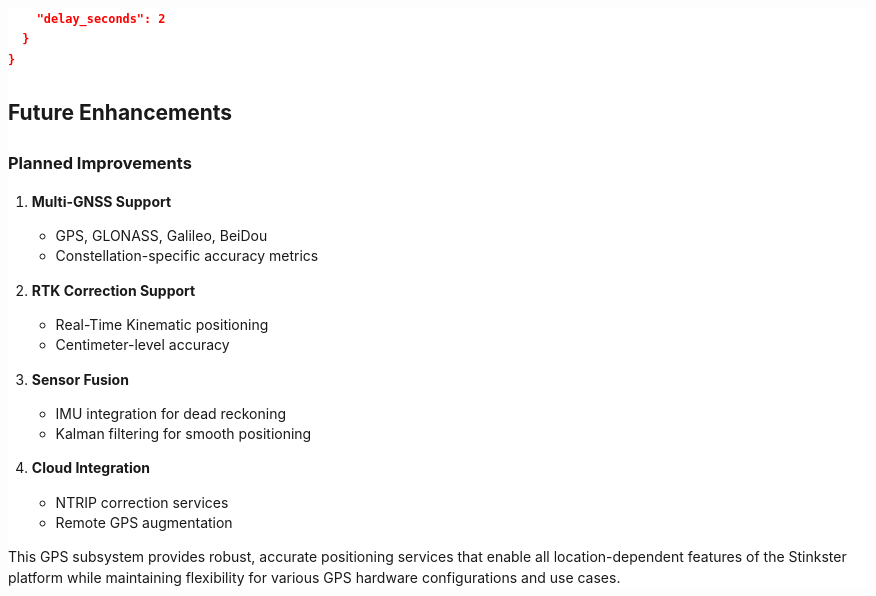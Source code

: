 ```json
    "delay_seconds": 2
  }
}
```

## Future Enhancements

### Planned Improvements

1. **Multi-GNSS Support**
   - GPS, GLONASS, Galileo, BeiDou
   - Constellation-specific accuracy metrics

2. **RTK Correction Support**
   - Real-Time Kinematic positioning
   - Centimeter-level accuracy

3. **Sensor Fusion**
   - IMU integration for dead reckoning
   - Kalman filtering for smooth positioning

4. **Cloud Integration**
   - NTRIP correction services
   - Remote GPS augmentation

This GPS subsystem provides robust, accurate positioning services that enable all location-dependent features of the Stinkster platform while maintaining flexibility for various GPS hardware configurations and use cases.